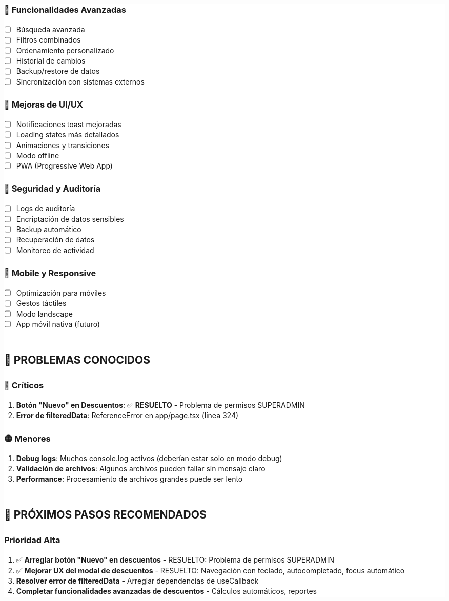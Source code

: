### 🔧 **Funcionalidades Avanzadas**
- [ ] Búsqueda avanzada
- [ ] Filtros combinados
- [ ] Ordenamiento personalizado
- [ ] Historial de cambios
- [ ] Backup/restore de datos
- [ ] Sincronización con sistemas externos

### 🎨 **Mejoras de UI/UX**
- [ ] Notificaciones toast mejoradas
- [ ] Loading states más detallados
- [ ] Animaciones y transiciones
- [ ] Modo offline
- [ ] PWA (Progressive Web App)

### 🔐 **Seguridad y Auditoría**
- [ ] Logs de auditoría
- [ ] Encriptación de datos sensibles
- [ ] Backup automático
- [ ] Recuperación de datos
- [ ] Monitoreo de actividad

### 📱 **Mobile y Responsive**
- [ ] Optimización para móviles
- [ ] Gestos táctiles
- [ ] Modo landscape
- [ ] App móvil nativa (futuro)

---

## 🐛 **PROBLEMAS CONOCIDOS**

### 🔴 **Críticos**
1. **Botón "Nuevo" en Descuentos**: ✅ **RESUELTO** - Problema de permisos SUPERADMIN
2. **Error de filteredData**: ReferenceError en app/page.tsx (línea 324)

### 🟡 **Menores**
1. **Debug logs**: Muchos console.log activos (deberían estar solo en modo debug)
2. **Validación de archivos**: Algunos archivos pueden fallar sin mensaje claro
3. **Performance**: Procesamiento de archivos grandes puede ser lento

---

## 🎯 **PRÓXIMOS PASOS RECOMENDADOS**

### **Prioridad Alta**
1. ✅ **Arreglar botón "Nuevo" en descuentos** - RESUELTO: Problema de permisos SUPERADMIN
2. ✅ **Mejorar UX del modal de descuentos** - RESUELTO: Navegación con teclado, autocompletado, focus automático
3. **Resolver error de filteredData** - Arreglar dependencias de useCallback
4. **Completar funcionalidades avanzadas de descuentos** - Cálculos automáticos, reportes
